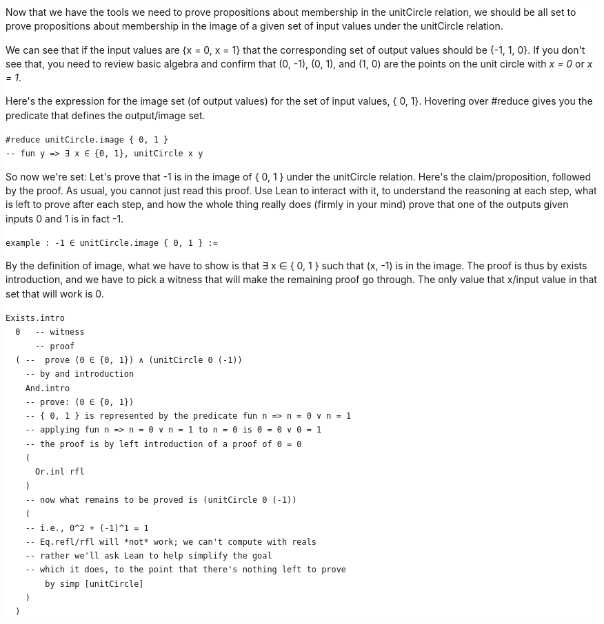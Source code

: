 
Now that we have the tools we need to prove propositions
about membership in the unitCircle relation, we should be
all set to prove propositions about membership in the image
of a given set of input values under the unitCircle relation.

We can see that if the input values are {x = 0, x = 1} that
the corresponding set of output values should be {-1, 1, 0}.
If you don't see that, you need to review basic algebra and
confirm that (0, -1), (0, 1), and (1, 0) are the points on
the unit circle with *x = 0* or *x = 1*.

Here's the expression for the image set (of output values)
for the set of input values, { 0, 1}. Hovering over #reduce
gives you the predicate that defines the output/image set.

```lean
#reduce unitCircle.image { 0, 1 }
-- fun y => ∃ x ∈ {0, 1}, unitCircle x y
```


So now we're set: Let's prove that -1 is in the image
of { 0, 1 } under the unitCircle relation. Here's the
claim/proposition, followed by the proof. As usual, you
cannot just read this proof. Use Lean to interact with
it, to understand the reasoning at each step, what is
left to prove after each step, and how the whole thing
really does (firmly in your mind) prove that one of the
outputs given inputs 0 and 1 is in fact -1.

```lean
example : -1 ∈ unitCircle.image { 0, 1 } :=
```
By the definition of image, what we have to show is
that ∃ x ∈ { 0, 1 } such that (x, -1) is in the image.
The proof is thus by exists introduction, and we have
to pick a witness that will make the remaining proof
go through. The only value that x/input value in that
set that will work is 0.
```lean
Exists.intro
  0   -- witness
      -- proof
  ( --  prove (0 ∈ {0, 1}) ∧ (unitCircle 0 (-1))
    -- by and introduction
    And.intro
    -- prove: (0 ∈ {0, 1})
    -- { 0, 1 } is represented by the predicate fun n => n = 0 ∨ n = 1
    -- applying fun n => n = 0 ∨ n = 1 to n = 0 is 0 = 0 ∨ 0 = 1
    -- the proof is by left introduction of a proof of 0 = 0
    (
      Or.inl rfl
    )
    -- now what remains to be proved is (unitCircle 0 (-1))
    (
    -- i.e., 0^2 + (-1)^1 = 1
    -- Eq.refl/rfl will *not* work; we can't compute with reals
    -- rather we'll ask Lean to help simplify the goal
    -- which it does, to the point that there's nothing left to prove
        by simp [unitCircle]
    )
  )
```
